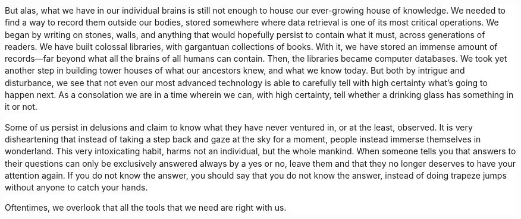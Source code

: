 But alas, what we have in our individual brains is still not enough to house our ever-growing house
of knowledge. We needed to find a way to record them outside our bodies, stored somewhere where data
retrieval is one of its most critical operations. We began by writing on stones, walls, and anything
that would hopefully persist to contain what it must, across generations of readers. We have built
colossal libraries, with gargantuan collections of books. With it, we have stored an immense amount
of records—far beyond what all the brains of all humans can contain. Then, the libraries became
computer databases. We took yet another step in building tower houses of what our ancestors knew,
and what we know today. But both by intrigue and disturbance, we see that not even our most advanced
technology is able to carefully tell with high certainty what’s going to happen next. As a
consolation we are in a time wherein we can, with high certainty, tell whether a drinking glass has
something in it or not.

Some of us persist in delusions and claim to know what they have never ventured in, or at the least,
observed. It is very disheartening that instead of taking a step back and gaze at the sky for a
moment, people instead immerse themselves in wonderland. This very intoxicating habit, harms not an
individual, but the whole mankind. When someone tells you that answers to their questions can only
be exclusively answered always by a yes or no, leave them and that they no longer deserves to have
your attention again. If you do not know the answer, you should say that you do not know the answer,
instead of doing trapeze jumps without anyone to catch your hands.

Oftentimes, we overlook that all the tools that we need are right with us.
